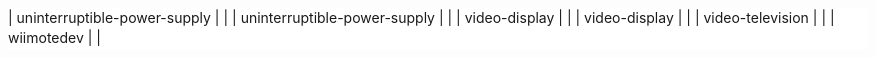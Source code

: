 | uninterruptible-power-supply       |         |
| uninterruptible-power-supply       |         |
| video-display                      |         |
| video-display                      |         |
| video-television                   |         |
| wiimotedev                         |         |
